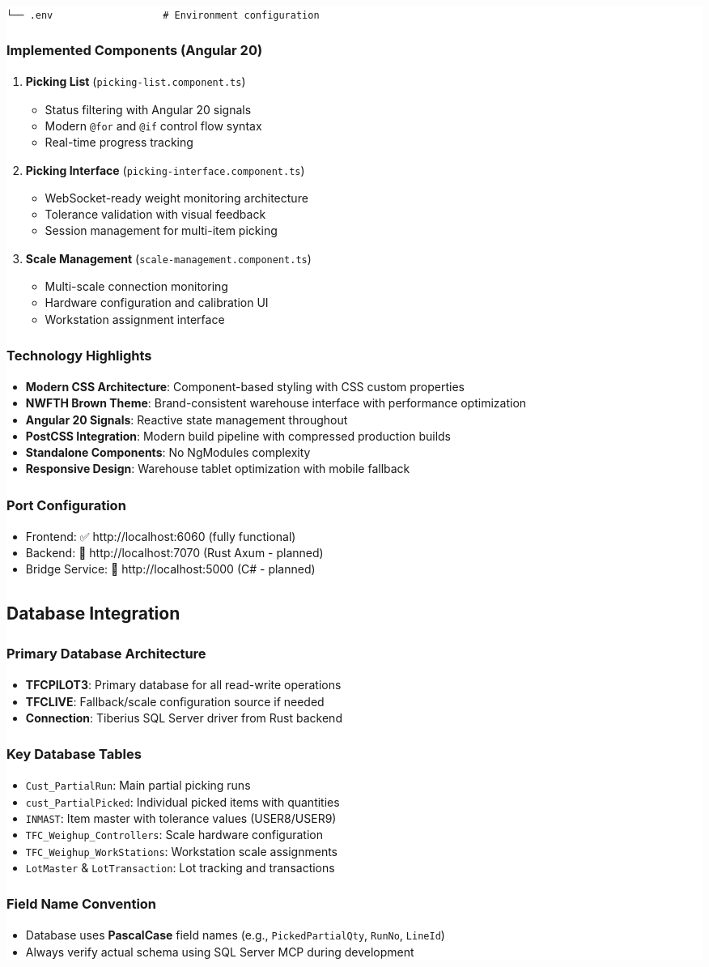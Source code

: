 ```
└── .env                   # Environment configuration
```

### Implemented Components (Angular 20)
1. **Picking List** (`picking-list.component.ts`)
   - Status filtering with Angular 20 signals
   - Modern `@for` and `@if` control flow syntax
   - Real-time progress tracking

2. **Picking Interface** (`picking-interface.component.ts`)
   - WebSocket-ready weight monitoring architecture
   - Tolerance validation with visual feedback
   - Session management for multi-item picking

3. **Scale Management** (`scale-management.component.ts`)
   - Multi-scale connection monitoring
   - Hardware configuration and calibration UI
   - Workstation assignment interface

### Technology Highlights
- **Modern CSS Architecture**: Component-based styling with CSS custom properties
- **NWFTH Brown Theme**: Brand-consistent warehouse interface with performance optimization
- **Angular 20 Signals**: Reactive state management throughout
- **PostCSS Integration**: Modern build pipeline with compressed production builds
- **Standalone Components**: No NgModules complexity
- **Responsive Design**: Warehouse tablet optimization with mobile fallback

### Port Configuration
- Frontend: ✅ http://localhost:6060 (fully functional)
- Backend: 🚧 http://localhost:7070 (Rust Axum - planned)
- Bridge Service: 🚧 http://localhost:5000 (C# - planned)

## Database Integration

### Primary Database Architecture
- **TFCPILOT3**: Primary database for all read-write operations
- **TFCLIVE**: Fallback/scale configuration source if needed
- **Connection**: Tiberius SQL Server driver from Rust backend

### Key Database Tables
- `Cust_PartialRun`: Main partial picking runs
- `cust_PartialPicked`: Individual picked items with quantities
- `INMAST`: Item master with tolerance values (USER8/USER9)
- `TFC_Weighup_Controllers`: Scale hardware configuration
- `TFC_Weighup_WorkStations`: Workstation scale assignments
- `LotMaster` & `LotTransaction`: Lot tracking and transactions

### Field Name Convention
- Database uses **PascalCase** field names (e.g., `PickedPartialQty`, `RunNo`, `LineId`)
- Always verify actual schema using SQL Server MCP during development
